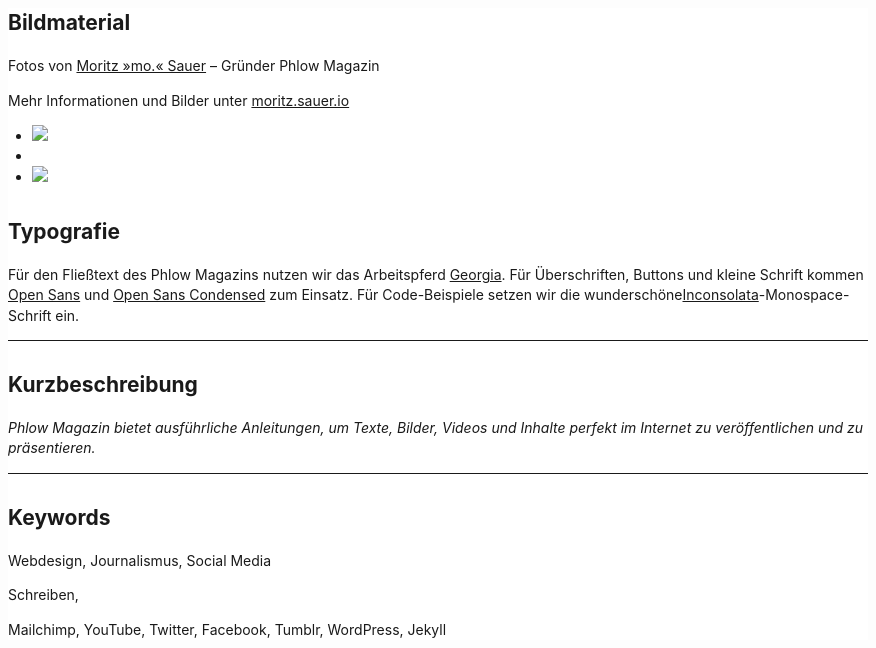 


## Bildmaterial

Fotos von [Moritz »mo.« Sauer](http://sauer.io) – Gründer Phlow Magazin

Mehr Informationen und Bilder unter [moritz.sauer.io](http://moritz.sauer.io)

<ul class="clearing-thumbs" data-clearing>
<li class=""><a href="http://moritz.sauer.io/assets/img/moritz_mo._sauer.jpg"><img src="http://moritz.sauer.io//assets/img/moritz_mo._sauer-333x187-d9ba88.jpg"></a></li>
<li class=""><a href="http://moritz.sauer.io/assets/img/moritz-mo.-sauer_0180.jpg"></a></li>
<li><a href="http://moritz.sauer.io/assets/img/moritz_mo._sauer_schwarz_weiss.jpg"><img src="http://moritz.sauer.io//assets/img/moritz_mo._sauer_schwarz_weiss-333x187-899dbc.jpg"></a></li>
</ul>




## Typografie

Für den Fließtext des Phlow Magazins nutzen wir das Arbeitspferd [Georgia][3]. Für Überschriften, Buttons und kleine Schrift kommen [Open Sans][4] und [Open Sans Condensed][5] zum Einsatz. Für Code-Beispiele setzen wir die wunderschöne[Inconsolata][6]-Monospace-Schrift ein.


- - - - -

## Kurzbeschreibung

*Phlow Magazin bietet ausführliche Anleitungen, um Texte, Bilder, Videos und Inhalte perfekt im Internet zu veröffentlichen und zu präsentieren.*


- - - - -



## Keywords

Webdesign, Journalismus, Social Media

Schreiben, 

Mailchimp, YouTube, Twitter, Facebook, Tumblr, WordPress, Jekyll





 [1]: #
 [2]: #
 [3]: http://de.wikipedia.org/wiki/Georgia_%28Schriftart%29
 [4]: https://www.google.com/fonts/specimen/Open+Sans
 [5]: https://www.google.com/fonts/specimen/Open+Sans+Condensed
 [6]: https://www.google.com/fonts/specimen/Inconsolata
 [7]: #
 [8]: #
 [9]: #
 [10]: #